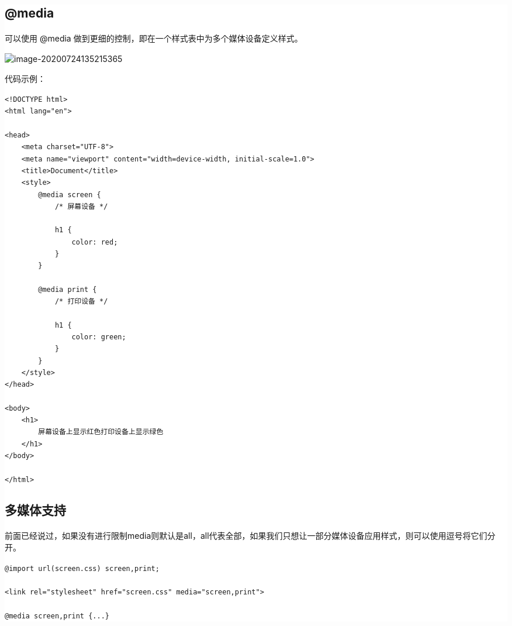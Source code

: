 ## @media

可以使用 @media 做到更细的控制，即在一个样式表中为多个媒体设备定义样式。

![image-20200724135215365](https://images-1302522496.cos.ap-nanjing.myqcloud.com/img/1881426-20200724145734183-668541659-20210720080556001.png)

代码示例：

```
<!DOCTYPE html>
<html lang="en">

<head>
    <meta charset="UTF-8">
    <meta name="viewport" content="width=device-width, initial-scale=1.0">
    <title>Document</title>
    <style>
        @media screen {
            /* 屏幕设备 */

            h1 {
                color: red;
            }
        }

        @media print {
            /* 打印设备 */

            h1 {
                color: green;
            }
        }
    </style>
</head>

<body>
    <h1>
        屏幕设备上显示红色打印设备上显示绿色
    </h1>
</body>

</html>
```



## 多媒体支持

前面已经说过，如果没有进行限制media则默认是all，all代表全部，如果我们只想让一部分媒体设备应用样式，则可以使用逗号将它们分开。

```
@import url(screen.css) screen,print;

<link rel="stylesheet" href="screen.css" media="screen,print">
 
@media screen,print {...}
```
